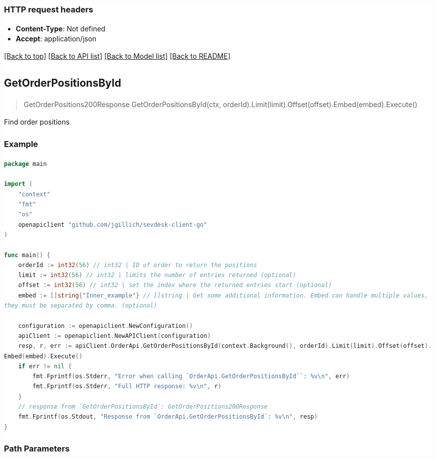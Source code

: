 ### HTTP request headers

- **Content-Type**: Not defined
- **Accept**: application/json

[[Back to top]](#) [[Back to API list]](../README.md#documentation-for-api-endpoints)
[[Back to Model list]](../README.md#documentation-for-models)
[[Back to README]](../README.md)


## GetOrderPositionsById

> GetOrderPositions200Response GetOrderPositionsById(ctx, orderId).Limit(limit).Offset(offset).Embed(embed).Execute()

Find order positions



### Example

```go
package main

import (
    "context"
    "fmt"
    "os"
    openapiclient "github.com/jgillich/sevdesk-client-go"
)

func main() {
    orderId := int32(56) // int32 | ID of order to return the positions
    limit := int32(56) // int32 | limits the number of entries returned (optional)
    offset := int32(56) // int32 | set the index where the returned entries start (optional)
    embed := []string{"Inner_example"} // []string | Get some additional information. Embed can handle multiple values, they must be separated by comma. (optional)

    configuration := openapiclient.NewConfiguration()
    apiClient := openapiclient.NewAPIClient(configuration)
    resp, r, err := apiClient.OrderApi.GetOrderPositionsById(context.Background(), orderId).Limit(limit).Offset(offset).Embed(embed).Execute()
    if err != nil {
        fmt.Fprintf(os.Stderr, "Error when calling `OrderApi.GetOrderPositionsById``: %v\n", err)
        fmt.Fprintf(os.Stderr, "Full HTTP response: %v\n", r)
    }
    // response from `GetOrderPositionsById`: GetOrderPositions200Response
    fmt.Fprintf(os.Stdout, "Response from `OrderApi.GetOrderPositionsById`: %v\n", resp)
}
```

### Path Parameters

